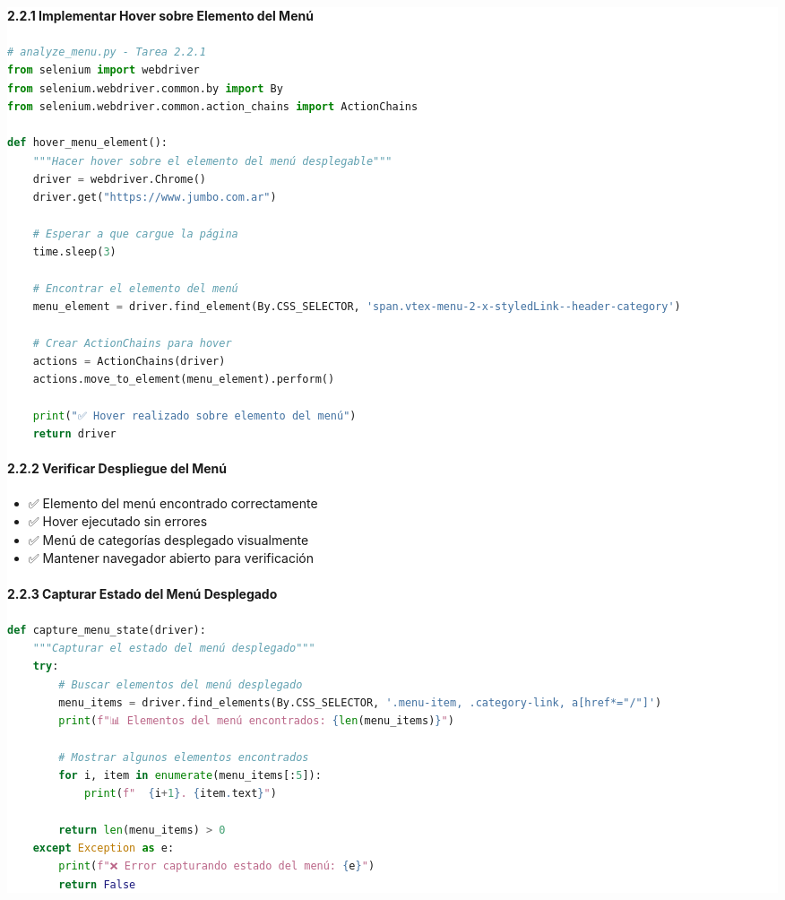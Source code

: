 #### 2.2.1 Implementar Hover sobre Elemento del Menú
```python
# analyze_menu.py - Tarea 2.2.1
from selenium import webdriver
from selenium.webdriver.common.by import By
from selenium.webdriver.common.action_chains import ActionChains

def hover_menu_element():
    """Hacer hover sobre el elemento del menú desplegable"""
    driver = webdriver.Chrome()
    driver.get("https://www.jumbo.com.ar")
    
    # Esperar a que cargue la página
    time.sleep(3)
    
    # Encontrar el elemento del menú
    menu_element = driver.find_element(By.CSS_SELECTOR, 'span.vtex-menu-2-x-styledLink--header-category')
    
    # Crear ActionChains para hover
    actions = ActionChains(driver)
    actions.move_to_element(menu_element).perform()
    
    print("✅ Hover realizado sobre elemento del menú")
    return driver
```

#### 2.2.2 Verificar Despliegue del Menú
- ✅ Elemento del menú encontrado correctamente
- ✅ Hover ejecutado sin errores
- ✅ Menú de categorías desplegado visualmente
- ✅ Mantener navegador abierto para verificación

#### 2.2.3 Capturar Estado del Menú Desplegado
```python
def capture_menu_state(driver):
    """Capturar el estado del menú desplegado"""
    try:
        # Buscar elementos del menú desplegado
        menu_items = driver.find_elements(By.CSS_SELECTOR, '.menu-item, .category-link, a[href*="/"]')
        print(f"📊 Elementos del menú encontrados: {len(menu_items)}")
        
        # Mostrar algunos elementos encontrados
        for i, item in enumerate(menu_items[:5]):
            print(f"  {i+1}. {item.text}")
            
        return len(menu_items) > 0
    except Exception as e:
        print(f"❌ Error capturando estado del menú: {e}")
        return False
```

